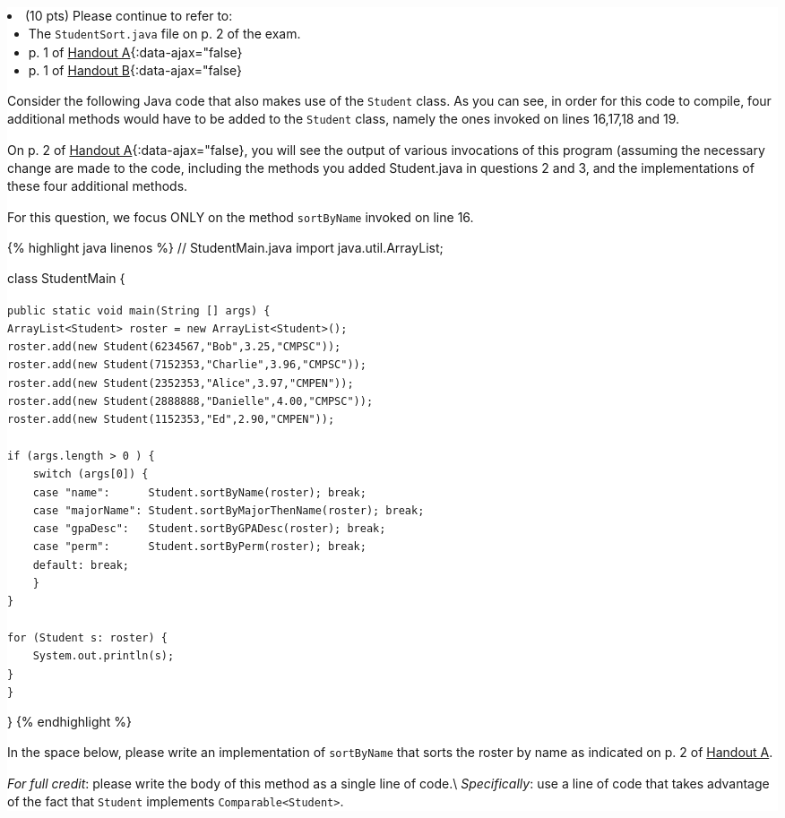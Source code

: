 

</li>

<li markdown="1" class="page-break-before"> (10 pts) Please continue to refer to:

* The `StudentSort.java` file on p. 2 of the exam.
* p. 1 of [Handout A](handout_a/){:data-ajax="false} 
* p. 1 of [Handout B](handout_b/){:data-ajax="false} 

Consider the following Java code that also makes use of the `Student` class.   As you can see, in order for this code to compile,
four additional methods would have to be added to the `Student` class, namely the ones invoked on lines 16,17,18 and 19.

On p. 2 of [Handout A](handout_a/){:data-ajax="false}, you will see the output of various invocations of this program (assuming the necessary change are made to the code, including the methods you added Student.java in questions 2 and 3, and the implementations of these four additional methods.

For this question, we focus ONLY on the method `sortByName` invoked on line 16.  

{% highlight java linenos %}
// StudentMain.java
import java.util.ArrayList;

class StudentMain {
    
    public static void main(String [] args) {
	ArrayList<Student> roster = new ArrayList<Student>();
	roster.add(new Student(6234567,"Bob",3.25,"CMPSC"));
	roster.add(new Student(7152353,"Charlie",3.96,"CMPSC"));
	roster.add(new Student(2352353,"Alice",3.97,"CMPEN"));
	roster.add(new Student(2888888,"Danielle",4.00,"CMPSC"));
	roster.add(new Student(1152353,"Ed",2.90,"CMPEN"));
	
	if (args.length > 0 ) {
	    switch (args[0]) {
	    case "name":      Student.sortByName(roster); break;
	    case "majorName": Student.sortByMajorThenName(roster); break;
	    case "gpaDesc":   Student.sortByGPADesc(roster); break;
	    case "perm":      Student.sortByPerm(roster); break;
	    default: break;
	    }
	}
	
	for (Student s: roster) {
	    System.out.println(s);
	}	
    }
}
{% endhighlight %}

In the space below, please write an implementation of `sortByName` that sorts the roster by name as indicated
on p. 2 of [Handout A](handout_a/).

*For full credit*: please write the body of this method as a single line of code.\\
*Specifically*: use a line of code that takes advantage of the fact that `Student` implements `Comparable<Student>`.
